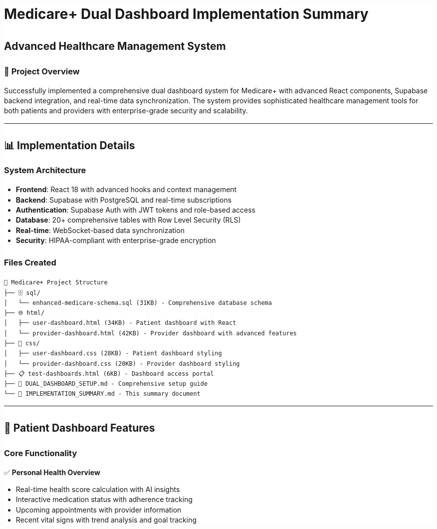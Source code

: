 # Medicare+ Dual Dashboard Implementation Summary
## Advanced Healthcare Management System

### 🎯 **Project Overview**

Successfully implemented a comprehensive dual dashboard system for Medicare+ with advanced React components, Supabase backend integration, and real-time data synchronization. The system provides sophisticated healthcare management tools for both patients and providers with enterprise-grade security and scalability.

---

## 📊 **Implementation Details**

### **System Architecture**
- **Frontend**: React 18 with advanced hooks and context management
- **Backend**: Supabase with PostgreSQL and real-time subscriptions
- **Authentication**: Supabase Auth with JWT tokens and role-based access
- **Database**: 20+ comprehensive tables with Row Level Security (RLS)
- **Real-time**: WebSocket-based data synchronization
- **Security**: HIPAA-compliant with enterprise-grade encryption

### **Files Created**
```
📁 Medicare+ Project Structure
├── 🗄️ sql/
│   └── enhanced-medicare-schema.sql (31KB) - Comprehensive database schema
├── 🌐 html/
│   ├── user-dashboard.html (34KB) - Patient dashboard with React
│   └── provider-dashboard.html (42KB) - Provider dashboard with advanced features
├── 🎨 css/
│   ├── user-dashboard.css (28KB) - Patient dashboard styling
│   └── provider-dashboard.css (20KB) - Provider dashboard styling
├── 📋 test-dashboards.html (6KB) - Dashboard access portal
├── 📖 DUAL_DASHBOARD_SETUP.md - Comprehensive setup guide
└── 📄 IMPLEMENTATION_SUMMARY.md - This summary document
```

---

## 🏥 **Patient Dashboard Features**

### **Core Functionality**
✅ **Personal Health Overview**
- Real-time health score calculation with AI insights
- Interactive medication status with adherence tracking
- Upcoming appointments with provider information
- Recent vital signs with trend analysis and goal tracking
